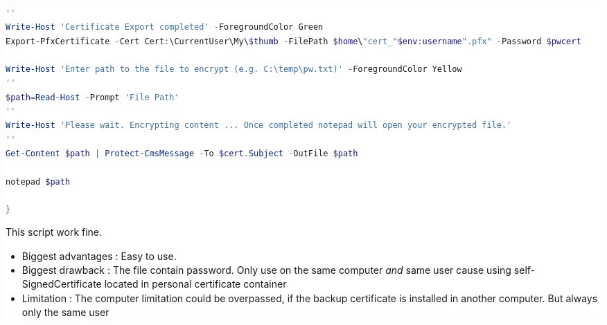 ````powershell
''
Write-Host 'Certificate Export completed' -ForegroundColor Green
Export-PfxCertificate -Cert Cert:\CurrentUser\My\$thumb -FilePath $home\"cert_"$env:username".pfx" -Password $pwcert

Write-Host 'Enter path to the file to encrypt (e.g. C:\temp\pw.txt)' -ForegroundColor Yellow
''
$path=Read-Host -Prompt 'File Path'
''
Write-Host 'Please wait. Encrypting content ... Once completed notepad will open your encrypted file.'
''
Get-Content $path | Protect-CmsMessage -To $cert.Subject -OutFile $path

notepad $path

}
````

This script work fine.
- Biggest advantages : Easy to use.
- Biggest drawback   : The file contain password. Only use on the same computer *and* same user cause using self-SignedCertificate located in personal certificate container
- Limitation         : The computer limitation could be overpassed, if the backup certificate is installed in another computer. But always only the same user